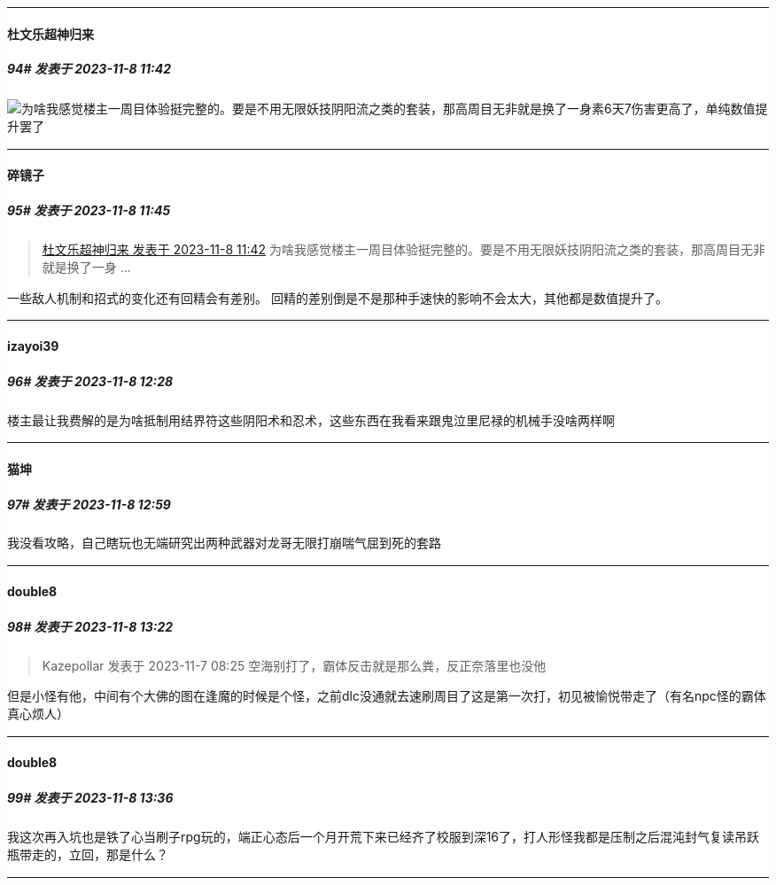 
*****

####  杜文乐超神归来  
##### 94#       发表于 2023-11-8 11:42

<img src="https://static.saraba1st.com/image/smiley/face2017/002.png" referrerpolicy="no-referrer">为啥我感觉楼主一周目体验挺完整的。要是不用无限妖技阴阳流之类的套装，那高周目无非就是换了一身素6天7伤害更高了，单纯数值提升罢了


*****

####  碎镜子  
##### 95#       发表于 2023-11-8 11:45

<blockquote><a href="httphttps://bbs.saraba1st.com/2b/forum.php?mod=redirect&amp;goto=findpost&amp;pid=62978227&amp;ptid=2159734" target="_blank">杜文乐超神归来 发表于 2023-11-8 11:42</a>
 为啥我感觉楼主一周目体验挺完整的。要是不用无限妖技阴阳流之类的套装，那高周目无非就是换了一身 ...</blockquote>
一些敌人机制和招式的变化还有回精会有差别。
回精的差别倒是不是那种手速快的影响不会太大，其他都是数值提升了。


*****

####  izayoi39  
##### 96#       发表于 2023-11-8 12:28

楼主最让我费解的是为啥抵制用结界符这些阴阳术和忍术，这些东西在我看来跟鬼泣里尼禄的机械手没啥两样啊


*****

####  猫坤  
##### 97#       发表于 2023-11-8 12:59

我没看攻略，自己瞎玩也无端研究出两种武器对龙哥无限打崩喘气屈到死的套路


*****

####  double8  
##### 98#       发表于 2023-11-8 13:22

<blockquote>Kazepollar 发表于 2023-11-7 08:25
空海别打了，霸体反击就是那么粪，反正奈落里也没他</blockquote>
但是小怪有他，中间有个大佛的图在逢魔的时候是个怪，之前dlc没通就去速刷周目了这是第一次打，初见被愉悦带走了（有名npc怪的霸体真心烦人）


*****

####  double8  
##### 99#       发表于 2023-11-8 13:36

我这次再入坑也是铁了心当刷子rpg玩的，端正心态后一个月开荒下来已经齐了校服到深16了，打人形怪我都是压制之后混沌封气复读吊跃瓶带走的，立回，那是什么？


*****
